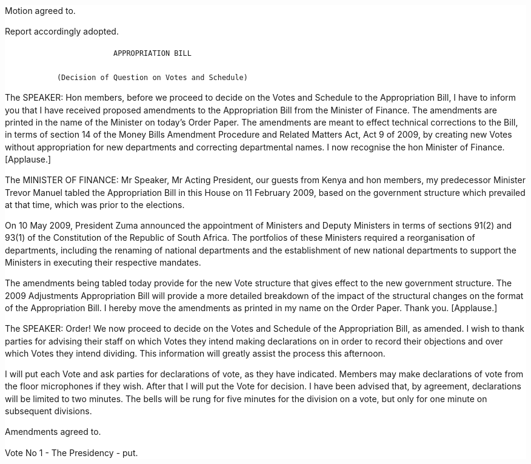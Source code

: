 Motion agreed to.

Report accordingly adopted.

                             APPROPRIATION BILL

                (Decision of Question on Votes and Schedule)

The SPEAKER: Hon members, before we proceed to decide on the Votes and
Schedule to the Appropriation Bill, I have to inform you that I have
received proposed amendments to the Appropriation Bill from the Minister of
Finance. The amendments are printed in the name of the Minister on today’s
Order Paper.
The amendments are meant to effect technical corrections to the Bill, in
terms of section 14 of the Money Bills Amendment Procedure and Related
Matters Act, Act 9 of 2009, by creating new Votes without appropriation for
new departments and correcting departmental names. I now recognise the hon
Minister of Finance. [Applause.]

The MINISTER OF FINANCE: Mr Speaker, Mr Acting President, our guests from
Kenya and hon members, my predecessor Minister Trevor Manuel tabled the
Appropriation Bill in this House on 11 February 2009, based on the
government structure which prevailed at that time, which was prior to the
elections.

On 10 May 2009, President Zuma announced the appointment of Ministers and
Deputy Ministers in terms of sections 91(2) and 93(1) of the Constitution
of the Republic of South Africa. The portfolios of these Ministers required
a reorganisation of departments, including the renaming of national
departments and the establishment of new national departments to support
the Ministers in executing their respective mandates.

The amendments being tabled today provide for the new Vote structure that
gives effect to the new government structure. The 2009 Adjustments
Appropriation Bill will provide a more detailed breakdown of the impact of
the structural changes on the format of the Appropriation Bill. I hereby
move the amendments as printed in my name on the Order Paper. Thank you.
[Applause.]

The SPEAKER: Order! We now proceed to decide on the Votes and Schedule of
the Appropriation Bill, as amended. I wish to thank parties for advising
their staff on which Votes they intend making declarations on in order to
record their objections and over which Votes they intend dividing. This
information will greatly assist the process this afternoon.

I will put each Vote and ask parties for declarations of vote, as they have
indicated. Members may make declarations of vote from the floor microphones
if they wish. After that I will put the Vote for decision. I have been
advised that, by agreement, declarations will be limited to two minutes.
The bells will be rung for five minutes for the division on a vote, but
only for one minute on subsequent divisions.

Amendments agreed to.

Vote No 1 - The Presidency - put.

